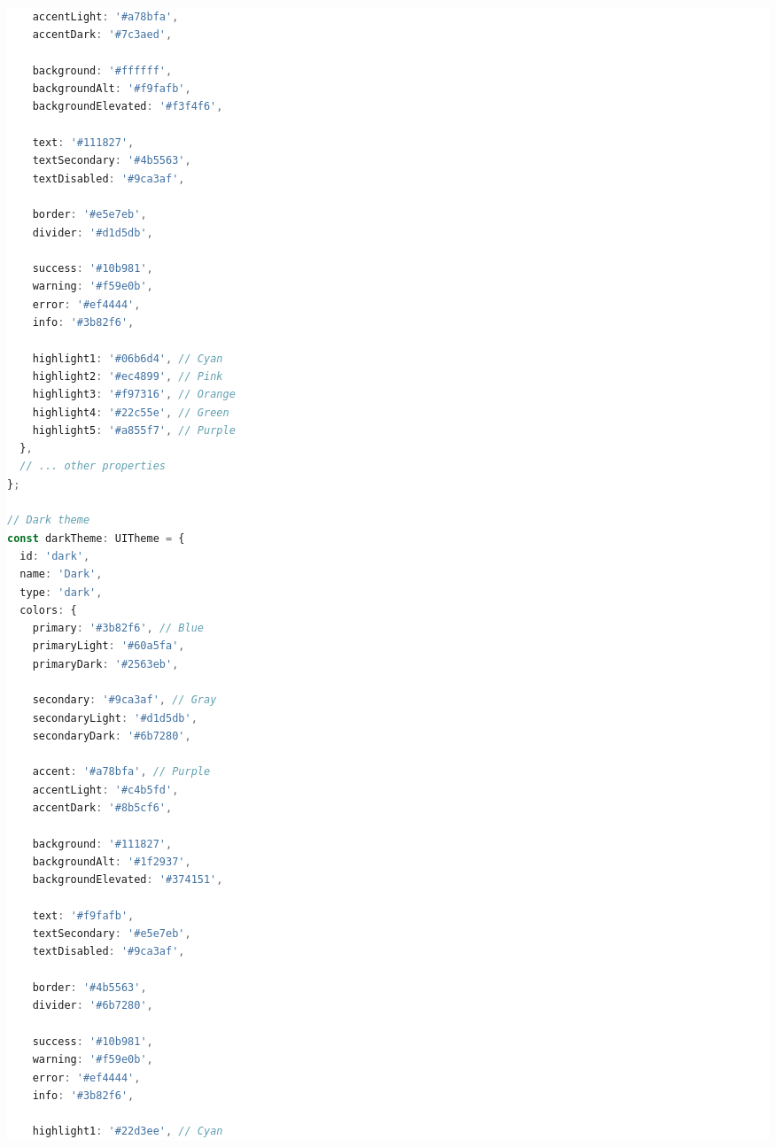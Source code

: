 ```typescript
    accentLight: '#a78bfa',
    accentDark: '#7c3aed',

    background: '#ffffff',
    backgroundAlt: '#f9fafb',
    backgroundElevated: '#f3f4f6',

    text: '#111827',
    textSecondary: '#4b5563',
    textDisabled: '#9ca3af',

    border: '#e5e7eb',
    divider: '#d1d5db',

    success: '#10b981',
    warning: '#f59e0b',
    error: '#ef4444',
    info: '#3b82f6',

    highlight1: '#06b6d4', // Cyan
    highlight2: '#ec4899', // Pink
    highlight3: '#f97316', // Orange
    highlight4: '#22c55e', // Green
    highlight5: '#a855f7', // Purple
  },
  // ... other properties
};

// Dark theme
const darkTheme: UITheme = {
  id: 'dark',
  name: 'Dark',
  type: 'dark',
  colors: {
    primary: '#3b82f6', // Blue
    primaryLight: '#60a5fa',
    primaryDark: '#2563eb',

    secondary: '#9ca3af', // Gray
    secondaryLight: '#d1d5db',
    secondaryDark: '#6b7280',

    accent: '#a78bfa', // Purple
    accentLight: '#c4b5fd',
    accentDark: '#8b5cf6',

    background: '#111827',
    backgroundAlt: '#1f2937',
    backgroundElevated: '#374151',

    text: '#f9fafb',
    textSecondary: '#e5e7eb',
    textDisabled: '#9ca3af',

    border: '#4b5563',
    divider: '#6b7280',

    success: '#10b981',
    warning: '#f59e0b',
    error: '#ef4444',
    info: '#3b82f6',

    highlight1: '#22d3ee', // Cyan
```